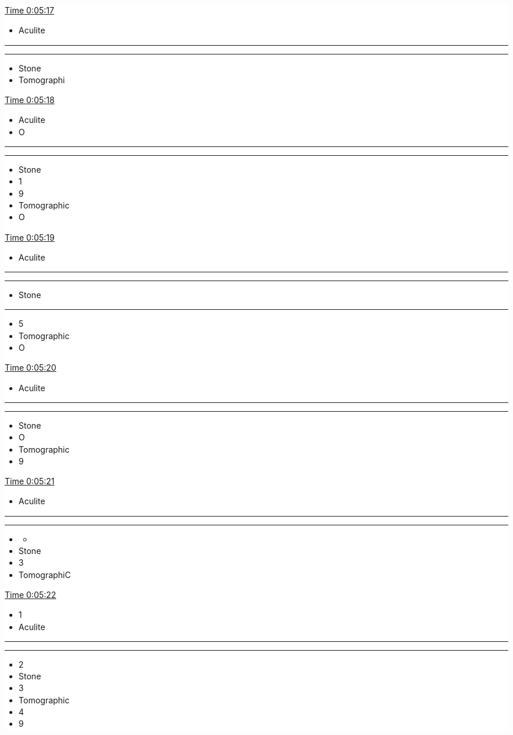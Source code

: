  [Time 0:05:17](https://youtu.be/9swAK8MSQKs?t=312) 
- Aculite 
- --- 
- --- 
- Stone 
- Tomographi 

 [Time 0:05:18](https://youtu.be/9swAK8MSQKs?t=313) 
- Aculite 
- O 
- --- 
- ---- 
- Stone 
- 1 
- 9 
- Tomographic 
- O 

 [Time 0:05:19](https://youtu.be/9swAK8MSQKs?t=314) 
- Aculite 
- --- 
- --- 
- Stone 
- -- 
- 5 
- Tomographic 
- O 

 [Time 0:05:20](https://youtu.be/9swAK8MSQKs?t=315) 
- Aculite 
- --- 
- ---- 
- Stone 
- O 
- Tomographic 
- 9 

 [Time 0:05:21](https://youtu.be/9swAK8MSQKs?t=316) 
- Aculite 
- -- 
- --- 
- - 
- Stone 
- 3 
- TomographiC 

 [Time 0:05:22](https://youtu.be/9swAK8MSQKs?t=317) 
- 1 
- Aculite 
- --- 
- --- 
- 2 
- Stone 
- 3 
- Tomographic 
- 4 
- 9 
